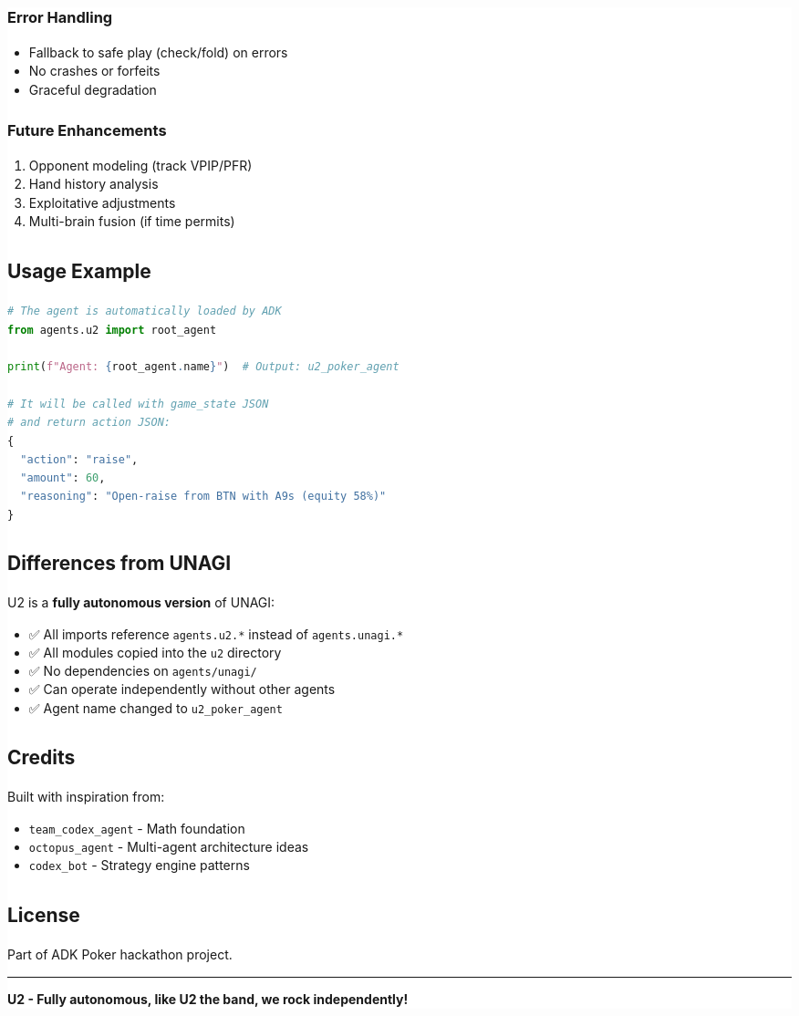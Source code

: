 ### Error Handling
- Fallback to safe play (check/fold) on errors
- No crashes or forfeits
- Graceful degradation

### Future Enhancements
1. Opponent modeling (track VPIP/PFR)
2. Hand history analysis
3. Exploitative adjustments
4. Multi-brain fusion (if time permits)

## Usage Example

```python
# The agent is automatically loaded by ADK
from agents.u2 import root_agent

print(f"Agent: {root_agent.name}")  # Output: u2_poker_agent

# It will be called with game_state JSON
# and return action JSON:
{
  "action": "raise",
  "amount": 60,
  "reasoning": "Open-raise from BTN with A9s (equity 58%)"
}
```

## Differences from UNAGI

U2 is a **fully autonomous version** of UNAGI:
- ✅ All imports reference `agents.u2.*` instead of `agents.unagi.*`
- ✅ All modules copied into the `u2` directory
- ✅ No dependencies on `agents/unagi/`
- ✅ Can operate independently without other agents
- ✅ Agent name changed to `u2_poker_agent`

## Credits

Built with inspiration from:
- `team_codex_agent` - Math foundation
- `octopus_agent` - Multi-agent architecture ideas
- `codex_bot` - Strategy engine patterns

## License

Part of ADK Poker hackathon project.

---

**U2 - Fully autonomous, like U2 the band, we rock independently!**

